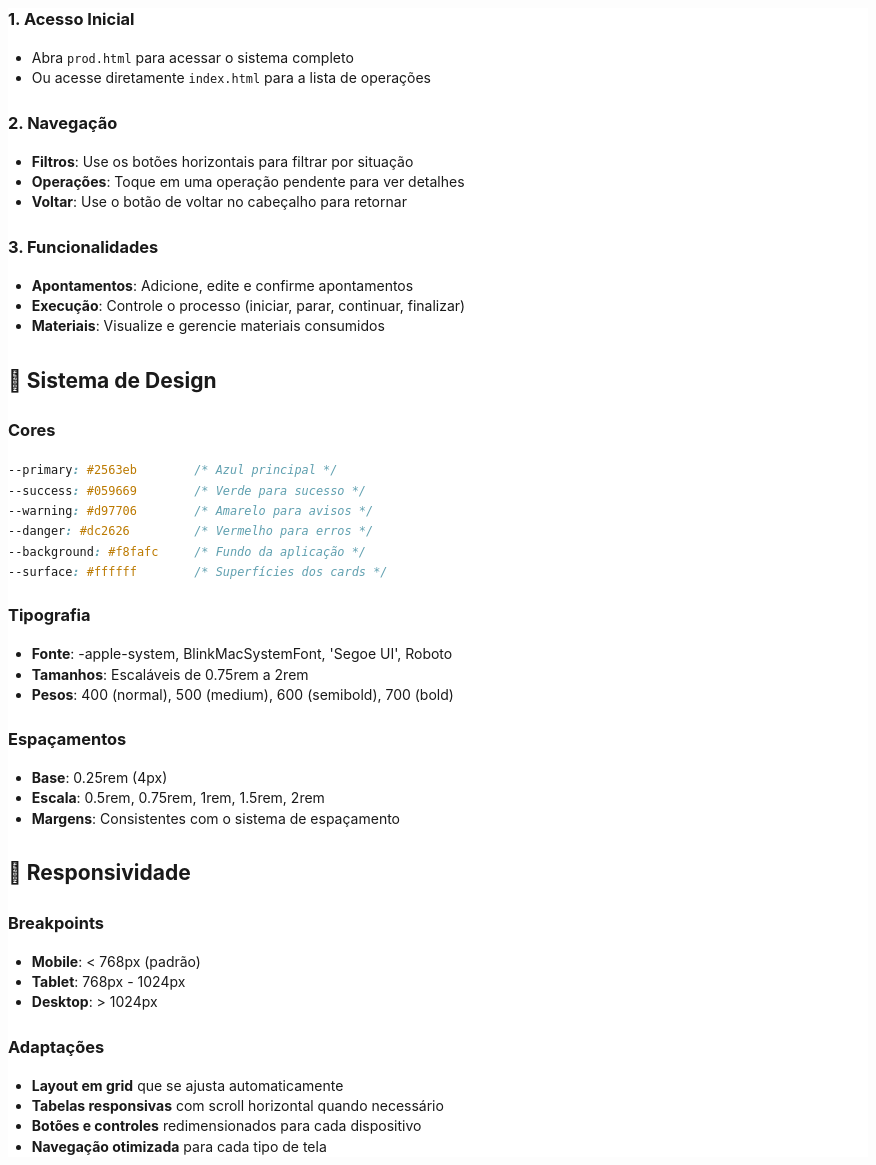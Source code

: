 ### 1. Acesso Inicial
- Abra `prod.html` para acessar o sistema completo
- Ou acesse diretamente `index.html` para a lista de operações

### 2. Navegação
- **Filtros**: Use os botões horizontais para filtrar por situação
- **Operações**: Toque em uma operação pendente para ver detalhes
- **Voltar**: Use o botão de voltar no cabeçalho para retornar

### 3. Funcionalidades
- **Apontamentos**: Adicione, edite e confirme apontamentos
- **Execução**: Controle o processo (iniciar, parar, continuar, finalizar)
- **Materiais**: Visualize e gerencie materiais consumidos

## 🎨 Sistema de Design

### Cores
```css
--primary: #2563eb        /* Azul principal */
--success: #059669        /* Verde para sucesso */
--warning: #d97706        /* Amarelo para avisos */
--danger: #dc2626         /* Vermelho para erros */
--background: #f8fafc     /* Fundo da aplicação */
--surface: #ffffff        /* Superfícies dos cards */
```

### Tipografia
- **Fonte**: -apple-system, BlinkMacSystemFont, 'Segoe UI', Roboto
- **Tamanhos**: Escaláveis de 0.75rem a 2rem
- **Pesos**: 400 (normal), 500 (medium), 600 (semibold), 700 (bold)

### Espaçamentos
- **Base**: 0.25rem (4px)
- **Escala**: 0.5rem, 0.75rem, 1rem, 1.5rem, 2rem
- **Margens**: Consistentes com o sistema de espaçamento

## 📱 Responsividade

### Breakpoints
- **Mobile**: < 768px (padrão)
- **Tablet**: 768px - 1024px
- **Desktop**: > 1024px

### Adaptações
- **Layout em grid** que se ajusta automaticamente
- **Tabelas responsivas** com scroll horizontal quando necessário
- **Botões e controles** redimensionados para cada dispositivo
- **Navegação otimizada** para cada tipo de tela
